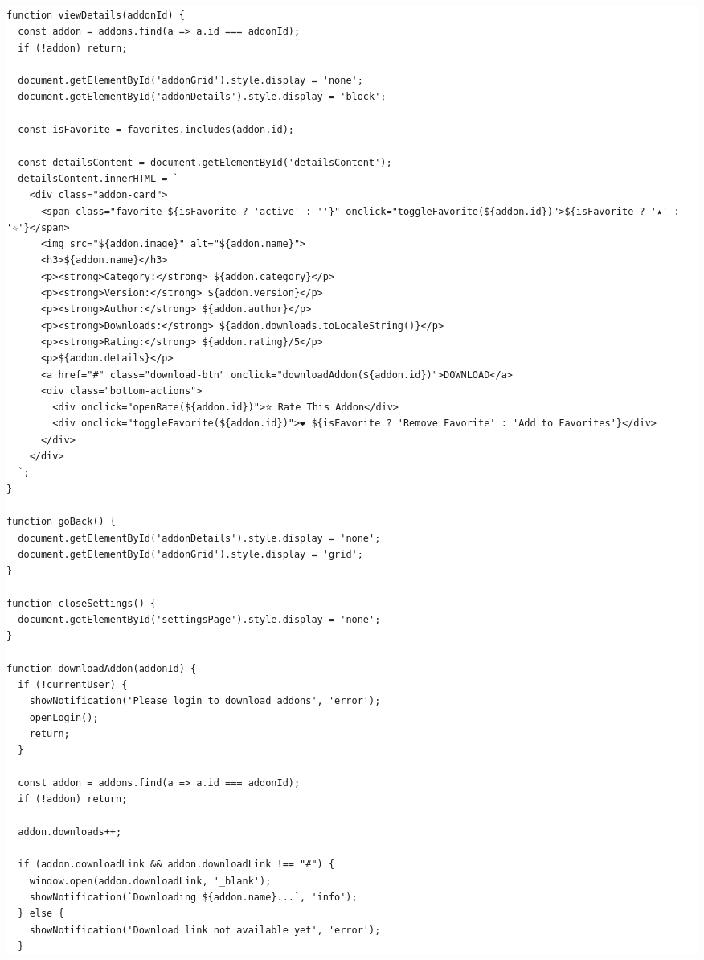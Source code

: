    function viewDetails(addonId) {
      const addon = addons.find(a => a.id === addonId);
      if (!addon) return;
      
      document.getElementById('addonGrid').style.display = 'none';
      document.getElementById('addonDetails').style.display = 'block';
      
      const isFavorite = favorites.includes(addon.id);
      
      const detailsContent = document.getElementById('detailsContent');
      detailsContent.innerHTML = `
        <div class="addon-card">
          <span class="favorite ${isFavorite ? 'active' : ''}" onclick="toggleFavorite(${addon.id})">${isFavorite ? '★' : '☆'}</span>
          <img src="${addon.image}" alt="${addon.name}">
          <h3>${addon.name}</h3>
          <p><strong>Category:</strong> ${addon.category}</p>
          <p><strong>Version:</strong> ${addon.version}</p>
          <p><strong>Author:</strong> ${addon.author}</p>
          <p><strong>Downloads:</strong> ${addon.downloads.toLocaleString()}</p>
          <p><strong>Rating:</strong> ${addon.rating}/5</p>
          <p>${addon.details}</p>
          <a href="#" class="download-btn" onclick="downloadAddon(${addon.id})">DOWNLOAD</a>
          <div class="bottom-actions">
            <div onclick="openRate(${addon.id})">⭐ Rate This Addon</div>
            <div onclick="toggleFavorite(${addon.id})">❤️ ${isFavorite ? 'Remove Favorite' : 'Add to Favorites'}</div>
          </div>
        </div>
      `;
    }

    function goBack() {
      document.getElementById('addonDetails').style.display = 'none';
      document.getElementById('addonGrid').style.display = 'grid';
    }

    function closeSettings() {
      document.getElementById('settingsPage').style.display = 'none';
    }

    function downloadAddon(addonId) {
      if (!currentUser) {
        showNotification('Please login to download addons', 'error');
        openLogin();
        return;
      }
      
      const addon = addons.find(a => a.id === addonId);
      if (!addon) return;
      
      addon.downloads++;
      
      if (addon.downloadLink && addon.downloadLink !== "#") {
        window.open(addon.downloadLink, '_blank');
        showNotification(`Downloading ${addon.name}...`, 'info');
      } else {
        showNotification('Download link not available yet', 'error');
      }
      